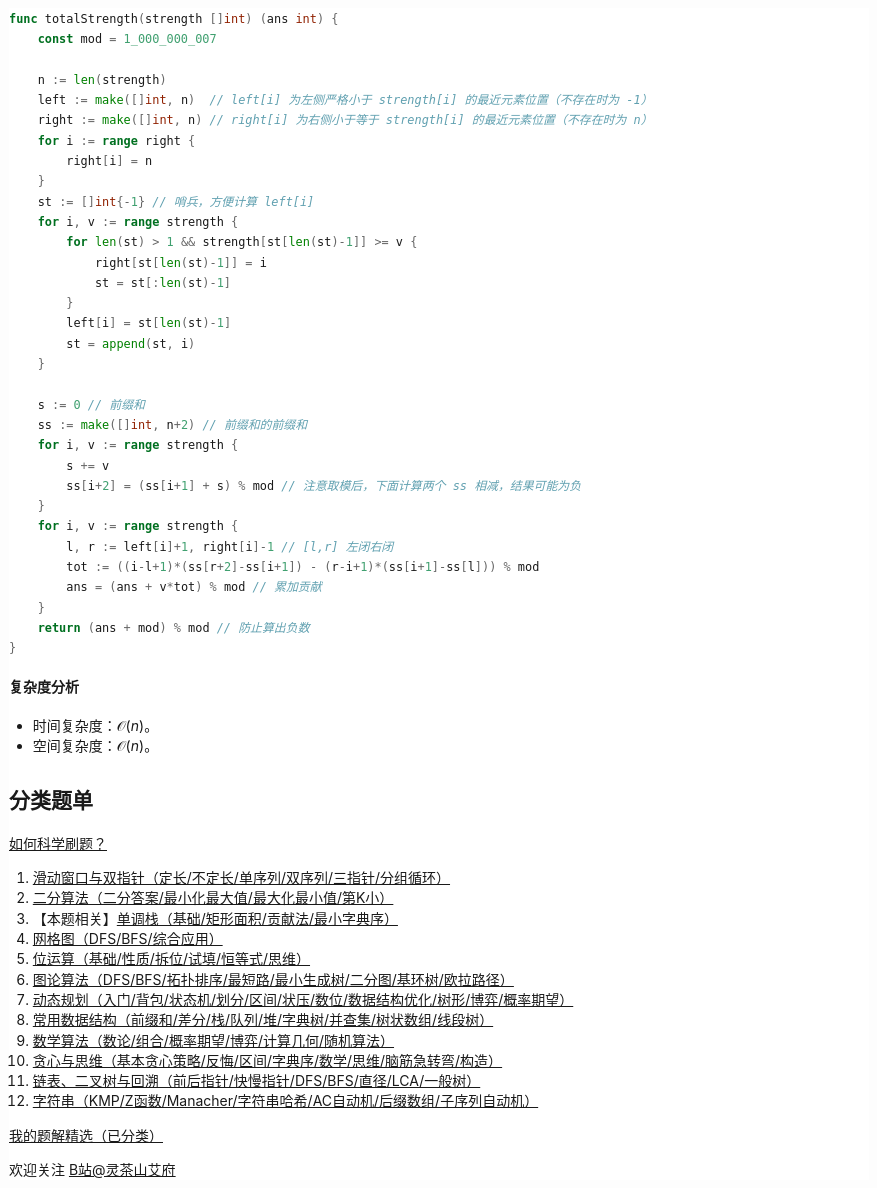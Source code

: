 ```go [sol-Go]
func totalStrength(strength []int) (ans int) {
	const mod = 1_000_000_007

	n := len(strength)
	left := make([]int, n)  // left[i] 为左侧严格小于 strength[i] 的最近元素位置（不存在时为 -1）
	right := make([]int, n) // right[i] 为右侧小于等于 strength[i] 的最近元素位置（不存在时为 n）
	for i := range right {
		right[i] = n
	}
	st := []int{-1} // 哨兵，方便计算 left[i]
	for i, v := range strength {
		for len(st) > 1 && strength[st[len(st)-1]] >= v {
			right[st[len(st)-1]] = i
			st = st[:len(st)-1]
		}
		left[i] = st[len(st)-1]
		st = append(st, i)
	}

	s := 0 // 前缀和
	ss := make([]int, n+2) // 前缀和的前缀和
	for i, v := range strength {
		s += v
		ss[i+2] = (ss[i+1] + s) % mod // 注意取模后，下面计算两个 ss 相减，结果可能为负
	}
	for i, v := range strength {
		l, r := left[i]+1, right[i]-1 // [l,r] 左闭右闭
		tot := ((i-l+1)*(ss[r+2]-ss[i+1]) - (r-i+1)*(ss[i+1]-ss[l])) % mod
		ans = (ans + v*tot) % mod // 累加贡献
	}
	return (ans + mod) % mod // 防止算出负数
}
```

#### 复杂度分析

- 时间复杂度：$\mathcal{O}(n)$。
- 空间复杂度：$\mathcal{O}(n)$。

## 分类题单

[如何科学刷题？](https://leetcode.cn/circle/discuss/RvFUtj/)

1. [滑动窗口与双指针（定长/不定长/单序列/双序列/三指针/分组循环）](https://leetcode.cn/circle/discuss/0viNMK/)
2. [二分算法（二分答案/最小化最大值/最大化最小值/第K小）](https://leetcode.cn/circle/discuss/SqopEo/)
3. 【本题相关】[单调栈（基础/矩形面积/贡献法/最小字典序）](https://leetcode.cn/circle/discuss/9oZFK9/)
4. [网格图（DFS/BFS/综合应用）](https://leetcode.cn/circle/discuss/YiXPXW/)
5. [位运算（基础/性质/拆位/试填/恒等式/思维）](https://leetcode.cn/circle/discuss/dHn9Vk/)
6. [图论算法（DFS/BFS/拓扑排序/最短路/最小生成树/二分图/基环树/欧拉路径）](https://leetcode.cn/circle/discuss/01LUak/)
7. [动态规划（入门/背包/状态机/划分/区间/状压/数位/数据结构优化/树形/博弈/概率期望）](https://leetcode.cn/circle/discuss/tXLS3i/)
8. [常用数据结构（前缀和/差分/栈/队列/堆/字典树/并查集/树状数组/线段树）](https://leetcode.cn/circle/discuss/mOr1u6/)
9. [数学算法（数论/组合/概率期望/博弈/计算几何/随机算法）](https://leetcode.cn/circle/discuss/IYT3ss/)
10. [贪心与思维（基本贪心策略/反悔/区间/字典序/数学/思维/脑筋急转弯/构造）](https://leetcode.cn/circle/discuss/g6KTKL/)
11. [链表、二叉树与回溯（前后指针/快慢指针/DFS/BFS/直径/LCA/一般树）](https://leetcode.cn/circle/discuss/K0n2gO/)
12. [字符串（KMP/Z函数/Manacher/字符串哈希/AC自动机/后缀数组/子序列自动机）](https://leetcode.cn/circle/discuss/SJFwQI/)

[我的题解精选（已分类）](https://github.com/EndlessCheng/codeforces-go/blob/master/leetcode/SOLUTIONS.md)

欢迎关注 [B站@灵茶山艾府](https://space.bilibili.com/206214)
